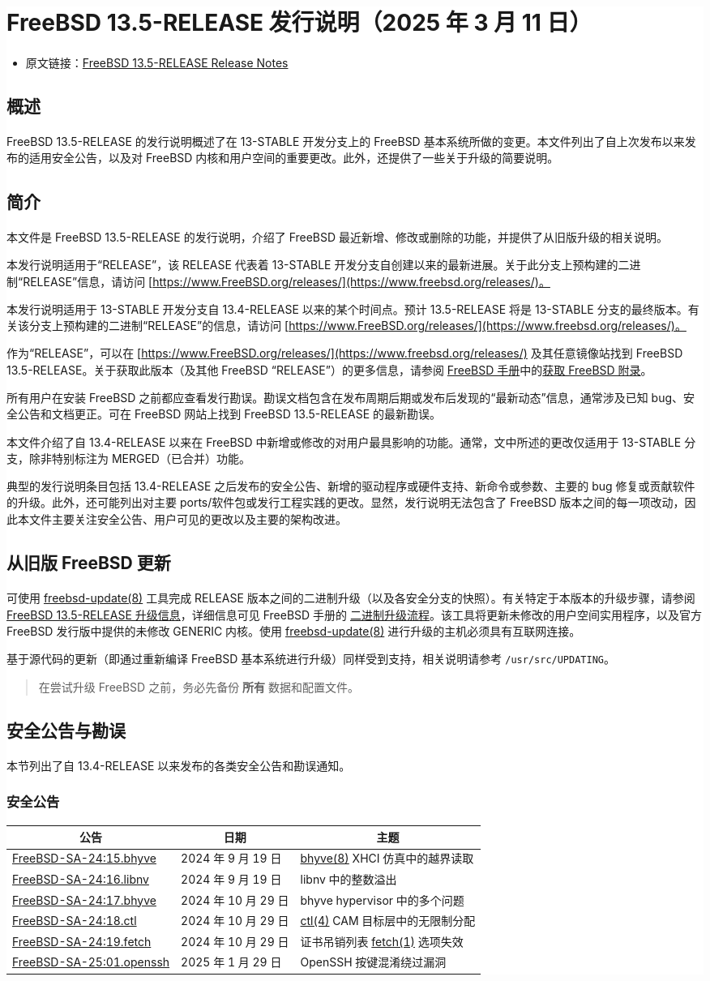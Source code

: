 # FreeBSD 13.5-RELEASE 发行说明（2025 年 3 月 11 日）

- 原文链接：[FreeBSD 13.5-RELEASE Release Notes](https://www.freebsd.org/releases/13.5R/relnotes/)


## 概述

FreeBSD 13.5-RELEASE 的发行说明概述了在 13-STABLE 开发分支上的 FreeBSD 基本系统所做的变更。本文件列出了自上次发布以来发布的适用安全公告，以及对 FreeBSD 内核和用户空间的重要更改。此外，还提供了一些关于升级的简要说明。

## 简介

本文件是 FreeBSD 13.5-RELEASE 的发行说明，介绍了 FreeBSD 最近新增、修改或删除的功能，并提供了从旧版升级的相关说明。

本发行说明适用于“RELEASE”，该 RELEASE 代表着 13-STABLE 开发分支自创建以来的最新进展。关于此分支上预构建的二进制“RELEASE”信息，请访问 [https://www.FreeBSD.org/releases/](https://www.freebsd.org/releases/)。

本发行说明适用于 13-STABLE 开发分支自 13.4-RELEASE 以来的某个时间点。预计 13.5-RELEASE 将是 13-STABLE 分支的最终版本。有关该分支上预构建的二进制“RELEASE”的信息，请访问 [https://www.FreeBSD.org/releases/](https://www.freebsd.org/releases/)。

 作为“RELEASE”，可以在 [https://www.FreeBSD.org/releases/](https://www.freebsd.org/releases/) 及其任意镜像站找到 FreeBSD 13.5-RELEASE。关于获取此版本（及其他 FreeBSD “RELEASE”）的更多信息，请参阅 [FreeBSD 手册](https://docs.freebsd.org/en/books/handbook//)中的[获取 FreeBSD 附录](https://docs.freebsd.org/en/books/handbook//mirrors)。

所有用户在安装 FreeBSD 之前都应查看发行勘误。勘误文档包含在发布周期后期或发布后发现的“最新动态”信息，通常涉及已知 bug、安全公告和文档更正。可在 FreeBSD 网站上找到 FreeBSD 13.5-RELEASE 的最新勘误。

本文件介绍了自 13.4-RELEASE 以来在 FreeBSD 中新增或修改的对用户最具影响的功能。通常，文中所述的更改仅适用于 13-STABLE 分支，除非特别标注为 MERGED（已合并）功能。

典型的发行说明条目包括 13.4-RELEASE 之后发布的安全公告、新增的驱动程序或硬件支持、新命令或参数、主要的 bug 修复或贡献软件的升级。此外，还可能列出对主要 ports/软件包或发行工程实践的更改。显然，发行说明无法包含了 FreeBSD 版本之间的每一项改动，因此本文件主要关注安全公告、用户可见的更改以及主要的架构改进。


## 从旧版 FreeBSD 更新

可使用 [freebsd-update(8)](https://man.freebsd.org/cgi/man.cgi?query=freebsd-update&sektion=8&format=html) 工具完成 RELEASE 版本之间的二进制升级（以及各安全分支的快照）。有关特定于本版本的升级步骤，请参阅 [FreeBSD 13.5-RELEASE 升级信息](https://www.freebsd.org/releases/13.5R/installation/#upgrade-binary)，详细信息可见 FreeBSD 手册的 [二进制升级流程](https://docs.freebsd.org/en/books/handbook/cutting-edge/#freebsdupdate-upgrade)。该工具将更新未修改的用户空间实用程序，以及官方 FreeBSD 发行版中提供的未修改 GENERIC 内核。使用 [freebsd-update(8)](https://man.freebsd.org/cgi/man.cgi?query=freebsd-update&sektion=8&format=html) 进行升级的主机必须具有互联网连接。

基于源代码的更新（即通过重新编译 FreeBSD 基本系统进行升级）同样受到支持，相关说明请参考 `/usr/src/UPDATING`。

>在尝试升级 FreeBSD 之前，务必先备份 **所有** 数据和配置文件。

## 安全公告与勘误

本节列出了自 13.4-RELEASE 以来发布的各类安全公告和勘误通知。

### 安全公告

| 公告 | 日期              | 主题                                         |
| ---------- | ------------------- | ----------------------------------------------- |
| [FreeBSD-SA-24:15.bhyve](https://www.freebsd.org/security/advisories/FreeBSD-SA-24:15.bhyve.asc)         | 2024 年 9 月 19 日 | [bhyve(8)](https://man.freebsd.org/cgi/man.cgi?query=bhyve&sektion=8&format=html) XHCI 仿真中的越界读取 |
| [FreeBSD-SA-24:16.libnv](https://www.freebsd.org/security/advisories/FreeBSD-SA-24:16.libnv.asc)         | 2024 年 9 月 19 日 | libnv 中的整数溢出                     |
| [FreeBSD-SA-24:17.bhyve](https://www.freebsd.org/security/advisories/FreeBSD-SA-24:17.bhyve.asc)         | 2024 年 10 月 29 日 | bhyve hypervisor 中的多个问题       |
| [FreeBSD-SA-24:18.ctl](https://www.freebsd.org/security/advisories/FreeBSD-SA-24:18.ctl.asc)         | 2024 年 10 月 29 日 | [ctl(4)](https://man.freebsd.org/cgi/man.cgi?query=ctl&sektion=4&format=html) CAM 目标层中的无限制分配     |
| [FreeBSD-SA-24:19.fetch](https://www.freebsd.org/security/advisories/FreeBSD-SA-24:19.fetch.asc)         | 2024 年 10 月 29 日 | 证书吊销列表 [fetch(1)](https://man.freebsd.org/cgi/man.cgi?query=fetch&sektion=1&format=html) 选项失效     |
| [FreeBSD-SA-25:01.openssh](https://www.freebsd.org/security/advisories/FreeBSD-SA-25:01.openssh.asc)         | 2025 年 1 月 29 日 | OpenSSH 按键混淆绕过漏洞          |
